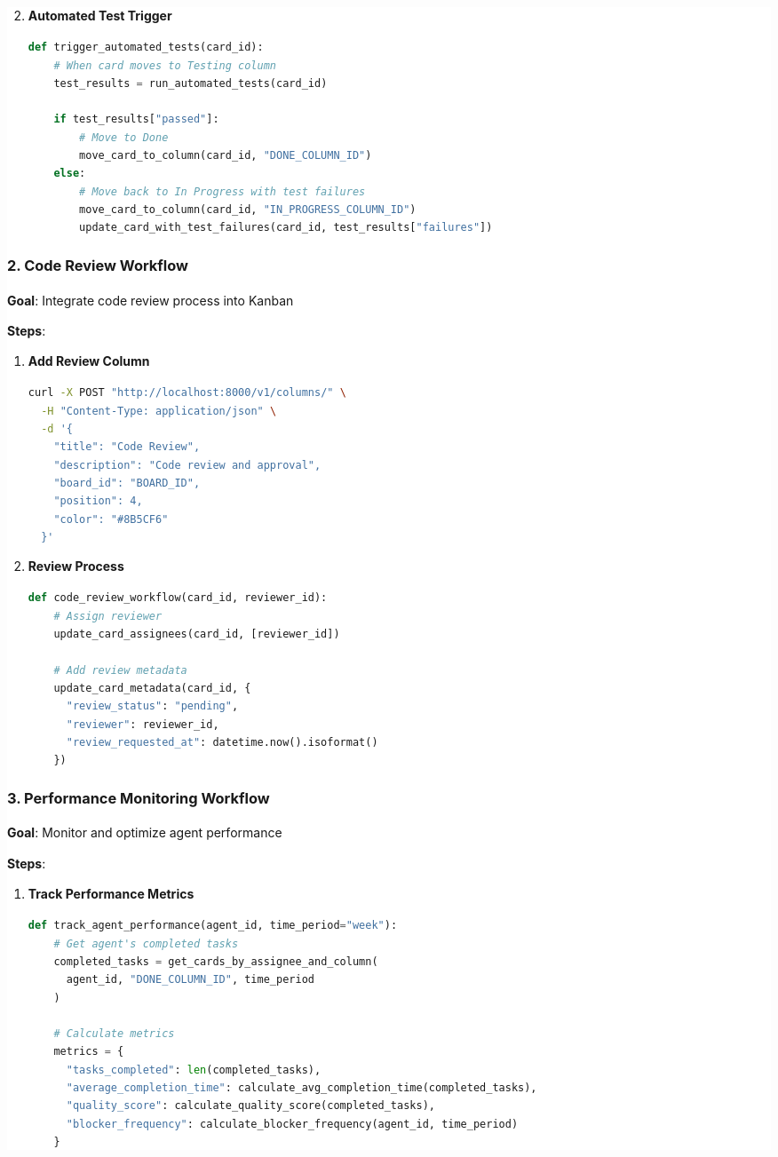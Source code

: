 2. **Automated Test Trigger**
   ```python
   def trigger_automated_tests(card_id):
       # When card moves to Testing column
       test_results = run_automated_tests(card_id)
       
       if test_results["passed"]:
           # Move to Done
           move_card_to_column(card_id, "DONE_COLUMN_ID")
       else:
           # Move back to In Progress with test failures
           move_card_to_column(card_id, "IN_PROGRESS_COLUMN_ID")
           update_card_with_test_failures(card_id, test_results["failures"])
   ```

### 2. Code Review Workflow

**Goal**: Integrate code review process into Kanban

**Steps**:
1. **Add Review Column**
   ```bash
   curl -X POST "http://localhost:8000/v1/columns/" \
     -H "Content-Type: application/json" \
     -d '{
       "title": "Code Review",
       "description": "Code review and approval",
       "board_id": "BOARD_ID",
       "position": 4,
       "color": "#8B5CF6"
     }'
   ```

2. **Review Process**
   ```python
   def code_review_workflow(card_id, reviewer_id):
       # Assign reviewer
       update_card_assignees(card_id, [reviewer_id])
       
       # Add review metadata
       update_card_metadata(card_id, {
         "review_status": "pending",
         "reviewer": reviewer_id,
         "review_requested_at": datetime.now().isoformat()
       })
   ```

### 3. Performance Monitoring Workflow

**Goal**: Monitor and optimize agent performance

**Steps**:
1. **Track Performance Metrics**
   ```python
   def track_agent_performance(agent_id, time_period="week"):
       # Get agent's completed tasks
       completed_tasks = get_cards_by_assignee_and_column(
         agent_id, "DONE_COLUMN_ID", time_period
       )
       
       # Calculate metrics
       metrics = {
         "tasks_completed": len(completed_tasks),
         "average_completion_time": calculate_avg_completion_time(completed_tasks),
         "quality_score": calculate_quality_score(completed_tasks),
         "blocker_frequency": calculate_blocker_frequency(agent_id, time_period)
       }
   ```